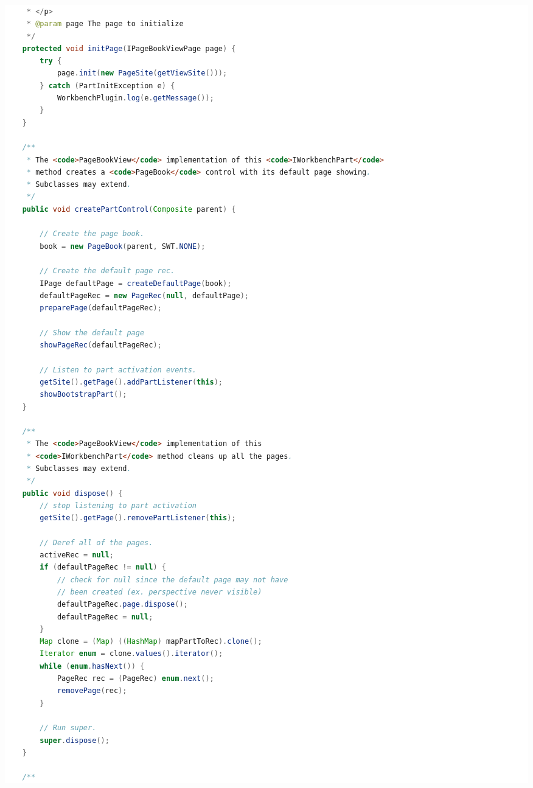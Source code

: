 ```java
     * </p>
     * @param page The page to initialize
     */
    protected void initPage(IPageBookViewPage page) {
        try {
            page.init(new PageSite(getViewSite()));
        } catch (PartInitException e) {
            WorkbenchPlugin.log(e.getMessage());
        }
    }

    /**
     * The <code>PageBookView</code> implementation of this <code>IWorkbenchPart</code>
     * method creates a <code>PageBook</code> control with its default page showing.
     * Subclasses may extend.
     */
    public void createPartControl(Composite parent) {

        // Create the page book.
        book = new PageBook(parent, SWT.NONE);

        // Create the default page rec.
        IPage defaultPage = createDefaultPage(book);
        defaultPageRec = new PageRec(null, defaultPage);
        preparePage(defaultPageRec);

        // Show the default page	
        showPageRec(defaultPageRec);

        // Listen to part activation events.
        getSite().getPage().addPartListener(this);
        showBootstrapPart();
    }

    /**
     * The <code>PageBookView</code> implementation of this 
     * <code>IWorkbenchPart</code> method cleans up all the pages.
     * Subclasses may extend.
     */
    public void dispose() {
        // stop listening to part activation
        getSite().getPage().removePartListener(this);

        // Deref all of the pages.
        activeRec = null;
        if (defaultPageRec != null) {
            // check for null since the default page may not have
            // been created (ex. perspective never visible)
            defaultPageRec.page.dispose();
            defaultPageRec = null;
        }
        Map clone = (Map) ((HashMap) mapPartToRec).clone();
        Iterator enum = clone.values().iterator();
        while (enum.hasNext()) {
            PageRec rec = (PageRec) enum.next();
            removePage(rec);
        }

        // Run super.
        super.dispose();
    }

    /**
```